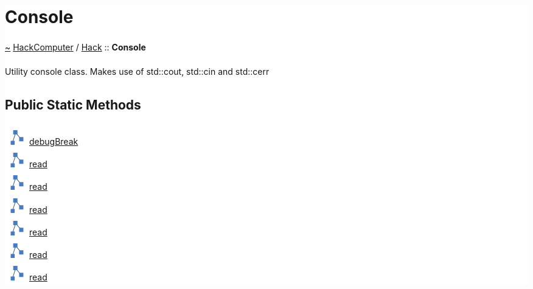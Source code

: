 <a id="console"></a>
<h1>Console</h1>
<a id="a01551"></a>
<a href="https://github.com/CharlesCarley/HackComputer#~">~</a>
<a href="index.md#index">HackComputer</a>
<span class="inline-text">/</span>
<a href="a00915.md#hack">Hack</a>
<span class="inline-text">::</span>
<span class="bold-text"><b>Console</b></span>
<br/>
<br/>
<span class="inline-text">Utility console class. Makes use of std::cout, std::cin and std::cerr </span>
<br/>
<a id="public-static-methods"></a>
<h2>Public Static Methods</h2>
<span class="icon-list-item"><a href="#debugbreak" class="icon-list-item"><img src="../images/class.svg" class="icon-list-item"/><span class="icon-list-item">debugBreak</span>
</a>
</span>
<br/>
<span class="icon-list-item"><a href="#read" class="icon-list-item"><img src="../images/class.svg" class="icon-list-item"/><span class="icon-list-item">read</span>
</a>
</span>
<br/>
<span class="icon-list-item"><a href="#read" class="icon-list-item"><img src="../images/class.svg" class="icon-list-item"/><span class="icon-list-item">read</span>
</a>
</span>
<br/>
<span class="icon-list-item"><a href="#read" class="icon-list-item"><img src="../images/class.svg" class="icon-list-item"/><span class="icon-list-item">read</span>
</a>
</span>
<br/>
<span class="icon-list-item"><a href="#read" class="icon-list-item"><img src="../images/class.svg" class="icon-list-item"/><span class="icon-list-item">read</span>
</a>
</span>
<br/>
<span class="icon-list-item"><a href="#read" class="icon-list-item"><img src="../images/class.svg" class="icon-list-item"/><span class="icon-list-item">read</span>
</a>
</span>
<br/>
<span class="icon-list-item"><a href="#read" class="icon-list-item"><img src="../images/class.svg" class="icon-list-item"/><span class="icon-list-item">read</span>
</a>
</span>
<br/>